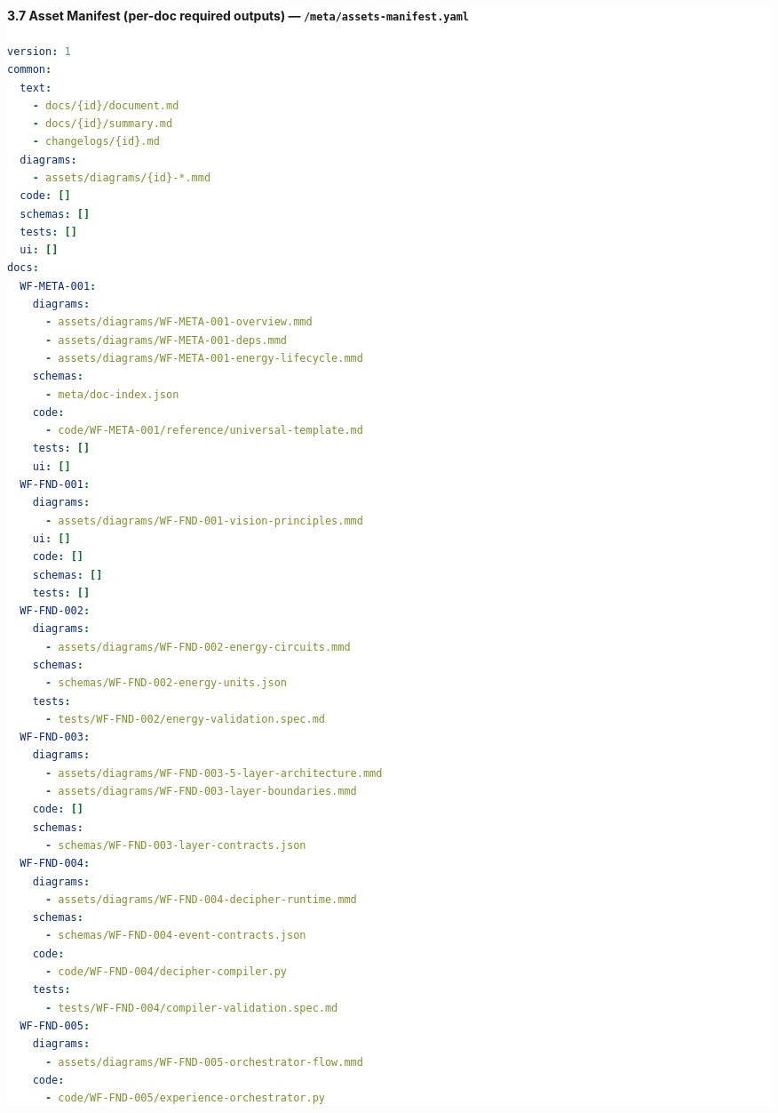 
#### 3.7 Asset Manifest (per-doc required outputs) — `/meta/assets-manifest.yaml`

```yaml
version: 1
common:
  text:
    - docs/{id}/document.md
    - docs/{id}/summary.md
    - changelogs/{id}.md
  diagrams:
    - assets/diagrams/{id}-*.mmd
  code: []
  schemas: []
  tests: []
  ui: []
docs:
  WF-META-001:
    diagrams:
      - assets/diagrams/WF-META-001-overview.mmd
      - assets/diagrams/WF-META-001-deps.mmd
      - assets/diagrams/WF-META-001-energy-lifecycle.mmd
    schemas:
      - meta/doc-index.json
    code:
      - code/WF-META-001/reference/universal-template.md
    tests: []
    ui: []
  WF-FND-001:
    diagrams:
      - assets/diagrams/WF-FND-001-vision-principles.mmd
    ui: []
    code: []
    schemas: []
    tests: []
  WF-FND-002:
    diagrams:
      - assets/diagrams/WF-FND-002-energy-circuits.mmd
    schemas:
      - schemas/WF-FND-002-energy-units.json
    tests:
      - tests/WF-FND-002/energy-validation.spec.md
  WF-FND-003:
    diagrams:
      - assets/diagrams/WF-FND-003-5-layer-architecture.mmd
      - assets/diagrams/WF-FND-003-layer-boundaries.mmd
    code: []
    schemas:
      - schemas/WF-FND-003-layer-contracts.json
  WF-FND-004:
    diagrams:
      - assets/diagrams/WF-FND-004-decipher-runtime.mmd
    schemas:
      - schemas/WF-FND-004-event-contracts.json
    code:
      - code/WF-FND-004/decipher-compiler.py
    tests:
      - tests/WF-FND-004/compiler-validation.spec.md
  WF-FND-005:
    diagrams:
      - assets/diagrams/WF-FND-005-orchestrator-flow.mmd
    code:
      - code/WF-FND-005/experience-orchestrator.py
```
